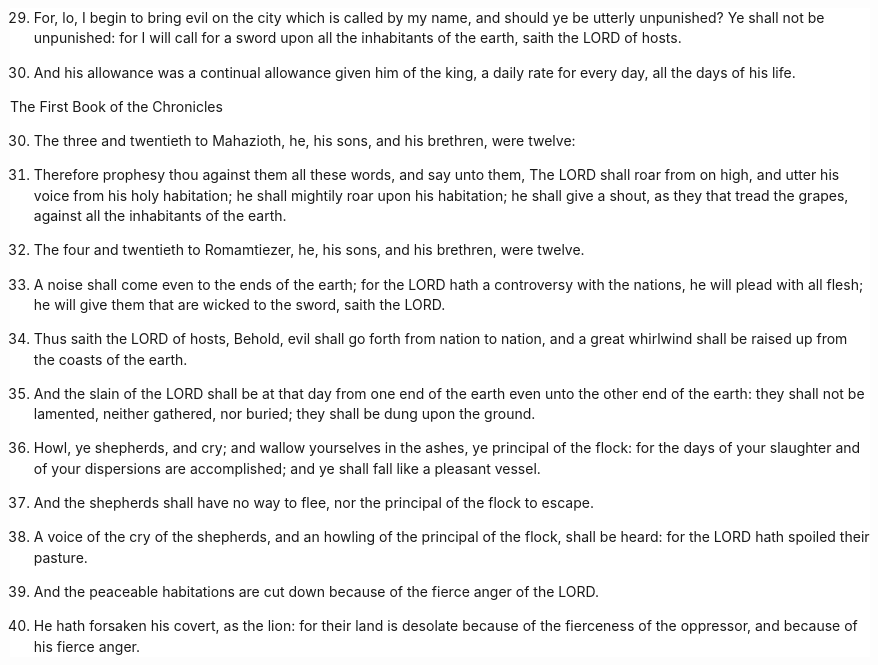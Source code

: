 29. For, lo, I begin to bring evil on the city which is called by my
name, and should ye be utterly unpunished? Ye shall not be unpunished:
for I will call for a sword upon all the inhabitants of the earth,
saith the LORD of hosts.

30. And his allowance was a continual allowance given him of the
king, a daily rate for every day, all the days of his life.




The First Book of the Chronicles

30. The three and twentieth to
Mahazioth, he, his sons, and his brethren, were twelve:

30. Therefore prophesy thou against them all these words, and say
unto them, The LORD shall roar from on high, and utter his voice from
his holy habitation; he shall mightily roar upon his habitation; he
shall give a shout, as they that tread the grapes, against all the
inhabitants of the earth.

31. The four
and twentieth to Romamtiezer, he, his sons, and his brethren, were
twelve.

31. A noise shall come even to the ends of the earth; for the LORD
hath a controversy with the nations, he will plead with all flesh; he
will give them that are wicked to the sword, saith the LORD.

32. Thus saith the LORD of hosts, Behold, evil shall go forth from
nation to nation, and a great whirlwind shall be raised up from the
coasts of the earth.

33. And the slain of the LORD shall be at that day from one end of
the earth even unto the other end of the earth: they shall not be
lamented, neither gathered, nor buried; they shall be dung upon the
ground.

34. Howl, ye shepherds, and cry; and wallow yourselves in the ashes,
ye principal of the flock: for the days of your slaughter and of your
dispersions are accomplished; and ye shall fall like a pleasant
vessel.

35. And the shepherds shall have no way to flee, nor the principal
of the flock to escape.

36. A voice of the cry of the shepherds, and an howling of the
principal of the flock, shall be heard: for the LORD hath spoiled
their pasture.

37. And the peaceable habitations are cut down because of the fierce
anger of the LORD.

38. He hath forsaken his covert, as the lion: for their land is
desolate because of the fierceness of the oppressor, and because of
his fierce anger.